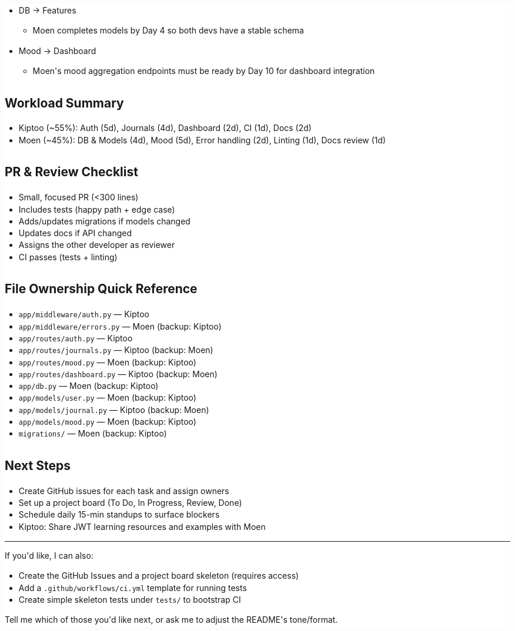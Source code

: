 - DB → Features
  - Moen completes models by Day 4 so both devs have a stable schema

- Mood → Dashboard
  - Moen's mood aggregation endpoints must be ready by Day 10 for dashboard integration


## Workload Summary

- Kiptoo (~55%): Auth (5d), Journals (4d), Dashboard (2d), CI (1d), Docs (2d)
- Moen (~45%): DB & Models (4d), Mood (5d), Error handling (2d), Linting (1d), Docs review (1d)


## PR & Review Checklist

- Small, focused PR (<300 lines)
- Includes tests (happy path + edge case)
- Adds/updates migrations if models changed
- Updates docs if API changed
- Assigns the other developer as reviewer
- CI passes (tests + linting)


## File Ownership Quick Reference

- `app/middleware/auth.py` — Kiptoo
- `app/middleware/errors.py` — Moen (backup: Kiptoo)
- `app/routes/auth.py` — Kiptoo
- `app/routes/journals.py` — Kiptoo (backup: Moen)
- `app/routes/mood.py` — Moen (backup: Kiptoo)
- `app/routes/dashboard.py` — Kiptoo (backup: Moen)
- `app/db.py` — Moen (backup: Kiptoo)
- `app/models/user.py` — Moen (backup: Kiptoo)
- `app/models/journal.py` — Kiptoo (backup: Moen)
- `app/models/mood.py` — Moen (backup: Kiptoo)
- `migrations/` — Moen (backup: Kiptoo)


## Next Steps

- Create GitHub issues for each task and assign owners
- Set up a project board (To Do, In Progress, Review, Done)
- Schedule daily 15-min standups to surface blockers
- Kiptoo: Share JWT learning resources and examples with Moen


---

If you'd like, I can also:
- Create the GitHub Issues and a project board skeleton (requires access)
- Add a `.github/workflows/ci.yml` template for running tests
- Create simple skeleton tests under `tests/` to bootstrap CI

Tell me which of those you'd like next, or ask me to adjust the README's tone/format.